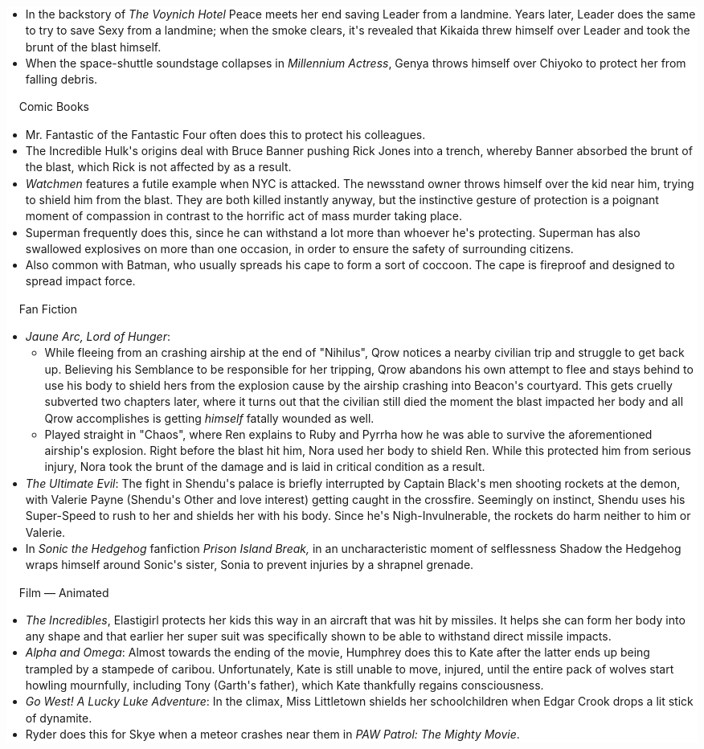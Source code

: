 -   In the backstory of _The Voynich Hotel_ Peace meets her end saving Leader from a landmine. Years later, Leader does the same to try to save Sexy from a landmine; when the smoke clears, it's revealed that Kikaida threw himself over Leader and took the brunt of the blast himself.
-   When the space-shuttle soundstage collapses in _Millennium Actress_, Genya throws himself over Chiyoko to protect her from falling debris.

    Comic Books 

-   Mr. Fantastic of the Fantastic Four often does this to protect his colleagues.
-   The Incredible Hulk's origins deal with Bruce Banner pushing Rick Jones into a trench, whereby Banner absorbed the brunt of the blast, which Rick is not affected by as a result.
-   _Watchmen_ features a futile example when NYC is attacked. The newsstand owner throws himself over the kid near him, trying to shield him from the blast. They are both killed instantly anyway, but the instinctive gesture of protection is a poignant moment of compassion in contrast to the horrific act of mass murder taking place.
-   Superman frequently does this, since he can withstand a lot more than whoever he's protecting. Superman has also swallowed explosives on more than one occasion, in order to ensure the safety of surrounding citizens.
-   Also common with Batman, who usually spreads his cape to form a sort of coccoon. The cape is fireproof and designed to spread impact force.

    Fan Fiction 

-   _Jaune Arc, Lord of Hunger_:
    -   While fleeing from an crashing airship at the end of "Nihilus", Qrow notices a nearby civilian trip and struggle to get back up. Believing his Semblance to be responsible for her tripping, Qrow abandons his own attempt to flee and stays behind to use his body to shield hers from the explosion cause by the airship crashing into Beacon's courtyard. This gets cruelly subverted two chapters later, where it turns out that the civilian still died the moment the blast impacted her body and all Qrow accomplishes is getting _himself_ fatally wounded as well.
    -   Played straight in "Chaos", where Ren explains to Ruby and Pyrrha how he was able to survive the aforementioned airship's explosion. Right before the blast hit him, Nora used her body to shield Ren. While this protected him from serious injury, Nora took the brunt of the damage and is laid in critical condition as a result.
-   _The Ultimate Evil_: The fight in Shendu's palace is briefly interrupted by Captain Black's men shooting rockets at the demon, with Valerie Payne (Shendu's Other and love interest) getting caught in the crossfire. Seemingly on instinct, Shendu uses his Super-Speed to rush to her and shields her with his body. Since he's Nigh-Invulnerable, the rockets do harm neither to him or Valerie.
-   In _Sonic the Hedgehog_ fanfiction _Prison Island Break,_ in an uncharacteristic moment of selflessness Shadow the Hedgehog wraps himself around Sonic's sister, Sonia to prevent injuries by a shrapnel grenade.

    Film — Animated 

-   _The Incredibles_, Elastigirl protects her kids this way in an aircraft that was hit by missiles. It helps she can form her body into any shape and that earlier her super suit was specifically shown to be able to withstand direct missile impacts.
-   _Alpha and Omega_: Almost towards the ending of the movie, Humphrey does this to Kate after the latter ends up being trampled by a stampede of caribou. Unfortunately, Kate is still unable to move, injured, until the entire pack of wolves start howling mournfully, including Tony (Garth's father), which Kate thankfully regains consciousness.
-   _Go West! A Lucky Luke Adventure_: In the climax, Miss Littletown shields her schoolchildren when Edgar Crook drops a lit stick of dynamite.
-   Ryder does this for Skye when a meteor crashes near them in _PAW Patrol: The Mighty Movie_.
